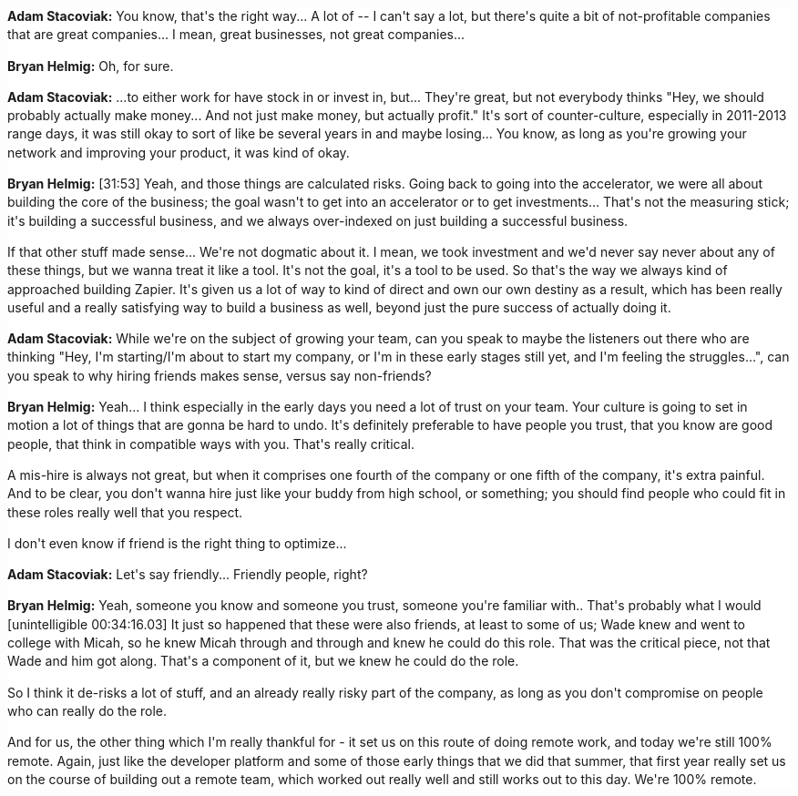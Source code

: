 **Adam Stacoviak:** You know, that's the right way... A lot of -- I can't say a lot, but there's quite a bit of not-profitable companies that are great companies... I mean, great businesses, not great companies...

**Bryan Helmig:** Oh, for sure.

**Adam Stacoviak:** ...to either work for have stock in or invest in, but... They're great, but not everybody thinks "Hey, we should probably actually make money... And not just make money, but actually profit." It's sort of counter-culture, especially in 2011-2013 range days, it was still okay to sort of like be several years in and maybe losing... You know, as long as you're growing your network and improving your product, it was kind of okay.

**Bryan Helmig:** \[31:53\] Yeah, and those things are calculated risks. Going back to going into the accelerator, we were all about building the core of the business; the goal wasn't to get into an accelerator or to get investments... That's not the measuring stick; it's building a successful business, and we always over-indexed on just building a successful business.

If that other stuff made sense... We're not dogmatic about it. I mean, we took investment and we'd never say never about any of these things, but we wanna treat it like a tool. It's not the goal, it's a tool to be used. So that's the way we always kind of approached building Zapier. It's given us a lot of way to kind of direct and own our own destiny as a result, which has been really useful and a really satisfying way to build a business as well, beyond just the pure success of actually doing it.

**Adam Stacoviak:** While we're on the subject of growing your team, can you speak to maybe the listeners out there who are thinking "Hey, I'm starting/I'm about to start my company, or I'm in these early stages still yet, and I'm feeling the struggles...", can you speak to why hiring friends makes sense, versus say non-friends?

**Bryan Helmig:** Yeah... I think especially in the early days you need a lot of trust on your team. Your culture is going to set in motion a lot of things that are gonna be hard to undo. It's definitely preferable to have people you trust, that you know are good people, that think in compatible ways with you. That's really critical.

A mis-hire is always not great, but when it comprises one fourth of the company or one fifth of the company, it's extra painful. And to be clear, you don't wanna hire just like your buddy from high school, or something; you should find people who could fit in these roles really well that you respect.

I don't even know if friend is the right thing to optimize...

**Adam Stacoviak:** Let's say friendly... Friendly people, right?

**Bryan Helmig:** Yeah, someone you know and someone you trust, someone you're familiar with.. That's probably what I would \[unintelligible 00:34:16.03\] It just so happened that these were also friends, at least to some of us; Wade knew and went to college with Micah, so he knew Micah through and through and knew he could do this role. That was the critical piece, not that Wade and him got along. That's a component of it, but we knew he could do the role.

So I think it de-risks a lot of stuff, and an already really risky part of the company, as long as you don't compromise on people who can really do the role.

And for us, the other thing which I'm really thankful for - it set us on this route of doing remote work, and today we're still 100% remote. Again, just like the developer platform and some of those early things that we did that summer, that first year really set us on the course of building out a remote team, which worked out really well and still works out to this day. We're 100% remote.
